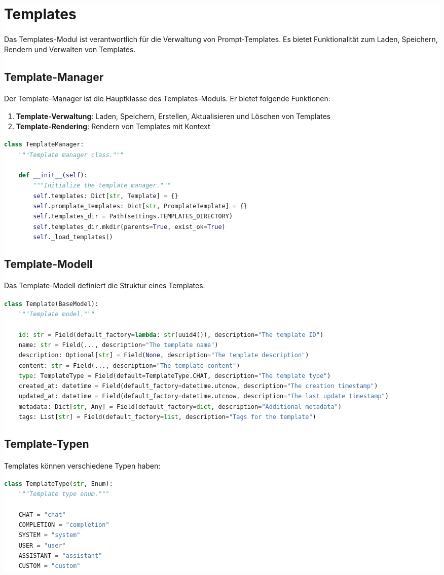 # Templates

Das Templates-Modul ist verantwortlich für die Verwaltung von Prompt-Templates. Es bietet Funktionalität zum Laden, Speichern, Rendern und Verwalten von Templates.

## Template-Manager

Der Template-Manager ist die Hauptklasse des Templates-Moduls. Er bietet folgende Funktionen:

1. **Template-Verwaltung**: Laden, Speichern, Erstellen, Aktualisieren und Löschen von Templates
2. **Template-Rendering**: Rendern von Templates mit Kontext

```python
class TemplateManager:
    """Template manager class."""

    def __init__(self):
        """Initialize the template manager."""
        self.templates: Dict[str, Template] = {}
        self.promplate_templates: Dict[str, PromplateTemplate] = {}
        self.templates_dir = Path(settings.TEMPLATES_DIRECTORY)
        self.templates_dir.mkdir(parents=True, exist_ok=True)
        self._load_templates()
```

## Template-Modell

Das Template-Modell definiert die Struktur eines Templates:

```python
class Template(BaseModel):
    """Template model."""

    id: str = Field(default_factory=lambda: str(uuid4()), description="The template ID")
    name: str = Field(..., description="The template name")
    description: Optional[str] = Field(None, description="The template description")
    content: str = Field(..., description="The template content")
    type: TemplateType = Field(default=TemplateType.CHAT, description="The template type")
    created_at: datetime = Field(default_factory=datetime.utcnow, description="The creation timestamp")
    updated_at: datetime = Field(default_factory=datetime.utcnow, description="The last update timestamp")
    metadata: Dict[str, Any] = Field(default_factory=dict, description="Additional metadata")
    tags: List[str] = Field(default_factory=list, description="Tags for the template")
```

## Template-Typen

Templates können verschiedene Typen haben:

```python
class TemplateType(str, Enum):
    """Template type enum."""

    CHAT = "chat"
    COMPLETION = "completion"
    SYSTEM = "system"
    USER = "user"
    ASSISTANT = "assistant"
    CUSTOM = "custom"
```
